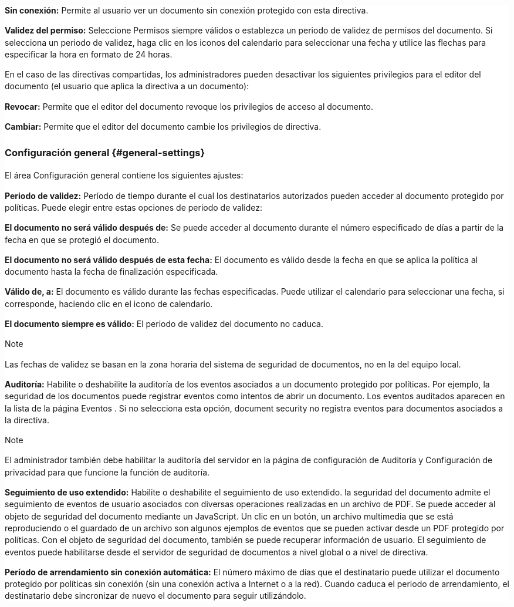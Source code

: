 **Sin conexión:** Permite al usuario ver un documento sin conexión protegido con esta directiva.

**Validez del permiso:** Seleccione Permisos siempre válidos o establezca un periodo de validez de permisos del documento. Si selecciona un periodo de validez, haga clic en los iconos del calendario para seleccionar una fecha y utilice las flechas para especificar la hora en formato de 24 horas.

En el caso de las directivas compartidas, los administradores pueden desactivar los siguientes privilegios para el editor del documento (el usuario que aplica la directiva a un documento):

**Revocar:** Permite que el editor del documento revoque los privilegios de acceso al documento.

**Cambiar:** Permite que el editor del documento cambie los privilegios de directiva.

### Configuración general {#general-settings}

El área Configuración general contiene los siguientes ajustes:

**Periodo de validez:** Período de tiempo durante el cual los destinatarios autorizados pueden acceder al documento protegido por políticas. Puede elegir entre estas opciones de periodo de validez:

**El documento no será válido después de:** Se puede acceder al documento durante el número especificado de días a partir de la fecha en que se protegió el documento.

**El documento no será válido después de esta fecha:** El documento es válido desde la fecha en que se aplica la política al documento hasta la fecha de finalización especificada.

**Válido de, a:** El documento es válido durante las fechas especificadas. Puede utilizar el calendario para seleccionar una fecha, si corresponde, haciendo clic en el icono de calendario.

**El documento siempre es válido:** El periodo de validez del documento no caduca.

>[!NOTE]
>
>Las fechas de validez se basan en la zona horaria del sistema de seguridad de documentos, no en la del equipo local.

**Auditoría:** Habilite o deshabilite la auditoría de los eventos asociados a un documento protegido por políticas. Por ejemplo, la seguridad de los documentos puede registrar eventos como intentos de abrir un documento. Los eventos auditados aparecen en la lista de la página Eventos . Si no selecciona esta opción, document security no registra eventos para documentos asociados a la directiva.

>[!NOTE]
>
>El administrador también debe habilitar la auditoría del servidor en la página de configuración de Auditoría y Configuración de privacidad para que funcione la función de auditoría.

**Seguimiento de uso extendido:** Habilite o deshabilite el seguimiento de uso extendido. la seguridad del documento admite el seguimiento de eventos de usuario asociados con diversas operaciones realizadas en un archivo de PDF. Se puede acceder al objeto de seguridad del documento mediante un JavaScript. Un clic en un botón, un archivo multimedia que se está reproduciendo o el guardado de un archivo son algunos ejemplos de eventos que se pueden activar desde un PDF protegido por políticas. Con el objeto de seguridad del documento, también se puede recuperar información de usuario. El seguimiento de eventos puede habilitarse desde el servidor de seguridad de documentos a nivel global o a nivel de directiva.

**Período de arrendamiento sin conexión automática:** El número máximo de días que el destinatario puede utilizar el documento protegido por políticas sin conexión (sin una conexión activa a Internet o a la red). Cuando caduca el periodo de arrendamiento, el destinatario debe sincronizar de nuevo el documento para seguir utilizándolo.
